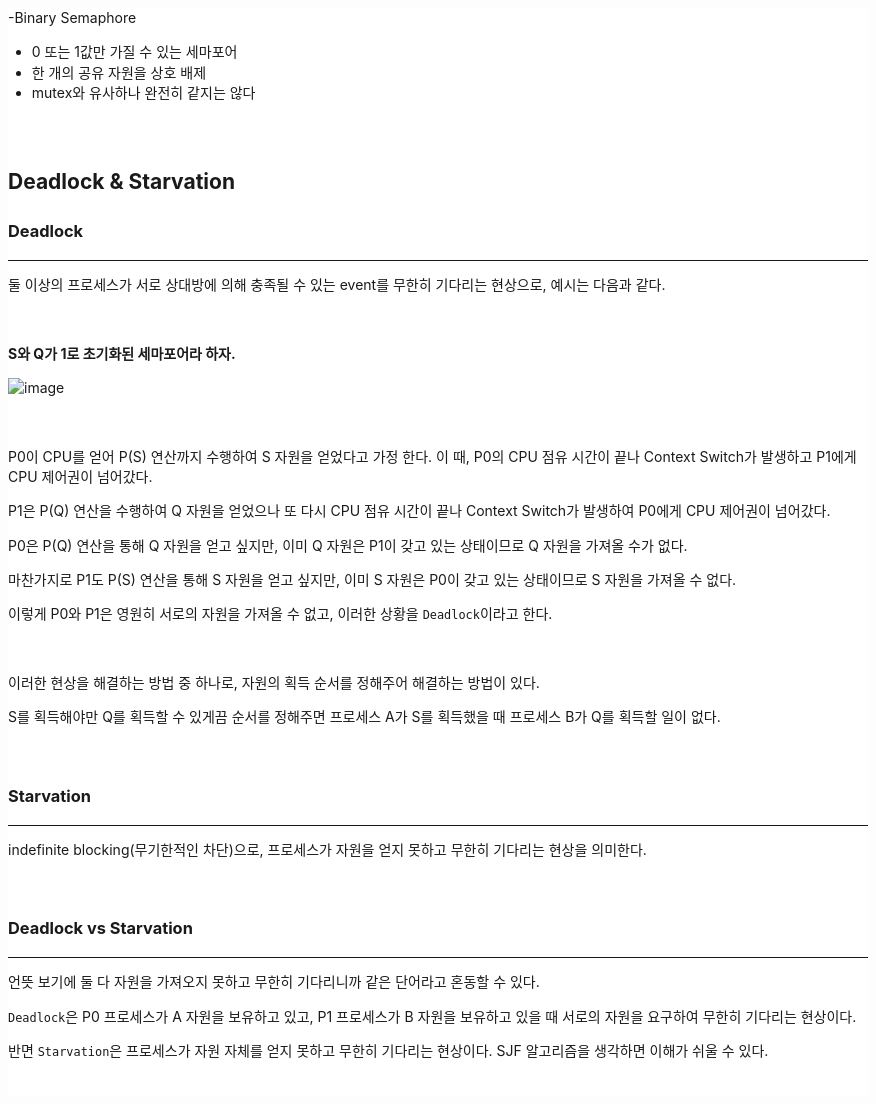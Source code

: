 -Binary Semaphore
  - 0 또는 1값만 가질 수 있는 세마포어
  - 한 개의 공유 자원을 상호 배제
  - mutex와 유사하나 완전히 같지는 않다

<br />

## Deadlock & Starvation

### Deadlock

---

둘 이상의 프로세스가 서로 상대방에 의해 충족될 수 있는 event를 무한히 기다리는 현상으로, 예시는 다음과 같다.

<br />

**S와 Q가 1로 초기화된 세마포어라 하자.**

![image](https://user-images.githubusercontent.com/71188307/155294603-9fd76523-598b-4252-b834-ac6a00419782.png)

<br />

P0이 CPU를 얻어 P(S) 연산까지 수행하여 S 자원을 얻었다고 가정 한다. 이 때,  P0의 CPU 점유 시간이 끝나 Context Switch가 발생하고 P1에게 CPU 제어권이 넘어갔다. 

P1은 P(Q) 연산을 수행하여 Q 자원을 얻었으나 또 다시 CPU 점유 시간이 끝나 Context Switch가 발생하여 P0에게 CPU 제어권이 넘어갔다.

P0은 P(Q) 연산을 통해 Q 자원을 얻고 싶지만, 이미 Q 자원은 P1이 갖고 있는 상태이므로 Q 자원을 가져올 수가 없다. 

마찬가지로 P1도 P(S) 연산을 통해 S 자원을 얻고 싶지만, 이미 S 자원은 P0이 갖고 있는 상태이므로 S 자원을 가져올 수 없다.

이렇게 P0와 P1은 영원히 서로의 자원을 가져올 수 없고, 이러한 상황을 `Deadlock`이라고 한다.

<br />

이러한 현상을 해결하는 방법 중 하나로, 자원의 획득 순서를 정해주어 해결하는 방법이 있다. 

S를 획득해야만 Q를 획득할 수 있게끔 순서를 정해주면 프로세스 A가 S를 획득했을 때 프로세스 B가 Q를 획득할 일이 없다.

<br />

### Starvation

---

indefinite blocking(무기한적인 차단)으로, 프로세스가 자원을 얻지 못하고 무한히 기다리는 현상을 의미한다.

<br />

### Deadlock vs Starvation

---

언뜻 보기에 둘 다 자원을 가져오지 못하고 무한히 기다리니까 같은 단어라고 혼동할 수 있다.

`Deadlock`은 P0 프로세스가 A 자원을 보유하고 있고, P1 프로세스가 B 자원을 보유하고 있을 때 서로의 자원을 요구하여 무한히 기다리는 현상이다. 

반면 `Starvation`은 프로세스가 자원 자체를 얻지 못하고 무한히 기다리는 현상이다. SJF 알고리즘을 생각하면 이해가 쉬울 수 있다.

<br />
